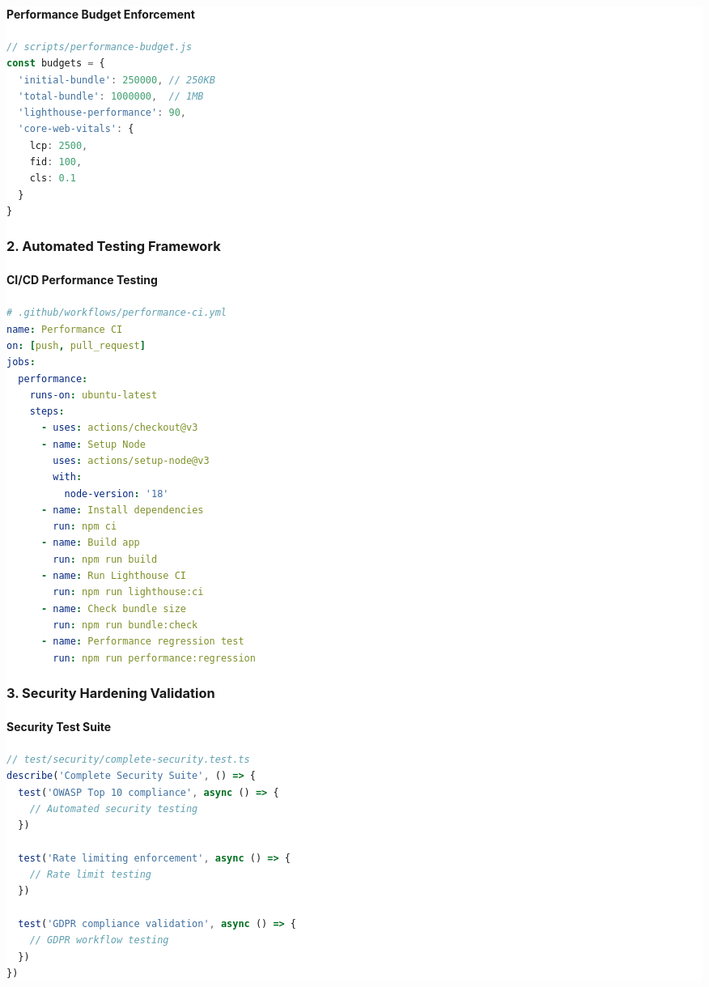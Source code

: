 #### Performance Budget Enforcement
```typescript
// scripts/performance-budget.js
const budgets = {
  'initial-bundle': 250000, // 250KB
  'total-bundle': 1000000,  // 1MB
  'lighthouse-performance': 90,
  'core-web-vitals': {
    lcp: 2500,
    fid: 100,
    cls: 0.1
  }
}
```

### 2. Automated Testing Framework

#### CI/CD Performance Testing
```yaml
# .github/workflows/performance-ci.yml
name: Performance CI
on: [push, pull_request]
jobs:
  performance:
    runs-on: ubuntu-latest
    steps:
      - uses: actions/checkout@v3
      - name: Setup Node
        uses: actions/setup-node@v3
        with:
          node-version: '18'
      - name: Install dependencies
        run: npm ci
      - name: Build app
        run: npm run build
      - name: Run Lighthouse CI
        run: npm run lighthouse:ci
      - name: Check bundle size
        run: npm run bundle:check
      - name: Performance regression test
        run: npm run performance:regression
```

### 3. Security Hardening Validation

#### Security Test Suite
```typescript
// test/security/complete-security.test.ts
describe('Complete Security Suite', () => {
  test('OWASP Top 10 compliance', async () => {
    // Automated security testing
  })
  
  test('Rate limiting enforcement', async () => {
    // Rate limit testing
  })
  
  test('GDPR compliance validation', async () => {
    // GDPR workflow testing
  })
})
```
